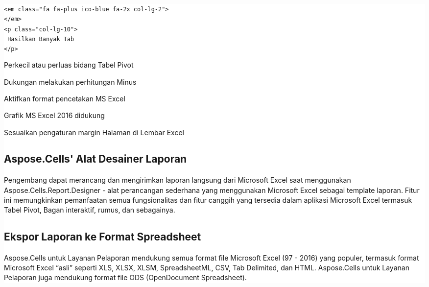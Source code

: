     <em class="fa fa-plus ico-blue fa-2x col-lg-2">
    </em>
    <p class="col-lg-10">
     Hasilkan Banyak Tab
    </p>
   </div>
   <div class="col-lg-4">
    <em class="fa fa-expand ico-blue fa-2x col-lg-2">
    </em>
    <p class="col-lg-10">
     Perkecil atau perluas bidang Tabel Pivot
    </p>
   </div>
   <div class="col-lg-4">
    <em class="fa fa-minus ico-blue fa-2x col-lg-2">
    </em>
    <p class="col-lg-10">
     Dukungan melakukan perhitungan Minus
    </p>
   </div>
   <div class="col-lg-4">
    <em class="fa fa-print ico-blue fa-2x col-lg-2">
    </em>
    <p class="col-lg-10">
     Aktifkan format pencetakan MS Excel
    </p>
   </div>
   <div class="col-lg-4">
    <em class="fa fa-line-chart ico-blue fa-2x col-lg-2">
    </em>
    <p class="col-lg-10">
     Grafik MS Excel 2016 didukung
    </p>
   </div>
   <div class="col-lg-4">
    <em class="fa fa-terminal ico-blue fa-2x col-lg-2">
    </em>
    <p class="col-lg-10">
     Sesuaikan pengaturan margin Halaman di Lembar Excel
    </p>
   </div>
   <div class="col-lg-12">
    <h2 class="h2title">
     Aspose.Cells' Alat Desainer Laporan
    </h2>
    <p>
     Pengembang dapat merancang dan mengirimkan laporan langsung dari Microsoft Excel saat menggunakan Aspose.Cells.Report.Designer - alat perancangan sederhana yang menggunakan Microsoft Excel sebagai template laporan. Fitur ini memungkinkan pemanfaatan semua fungsionalitas dan fitur canggih yang tersedia dalam aplikasi Microsoft Excel termasuk Tabel Pivot, Bagan interaktif, rumus, dan sebagainya.
    </p>
   </div>
   <div class="col-lg-12">
    <h2 class="h2title">
     Ekspor Laporan ke Format Spreadsheet
    </h2>
    <p>
     Aspose.Cells untuk Layanan Pelaporan mendukung semua format file Microsoft Excel (97 - 2016) yang populer, termasuk format Microsoft Excel “asli” seperti XLS, XLSX, XLSM, SpreadsheetML, CSV, Tab Delimited, dan HTML. Aspose.Cells untuk Layanan Pelaporan juga mendukung format file ODS (OpenDocument Spreadsheet).
    </p>
    <p>